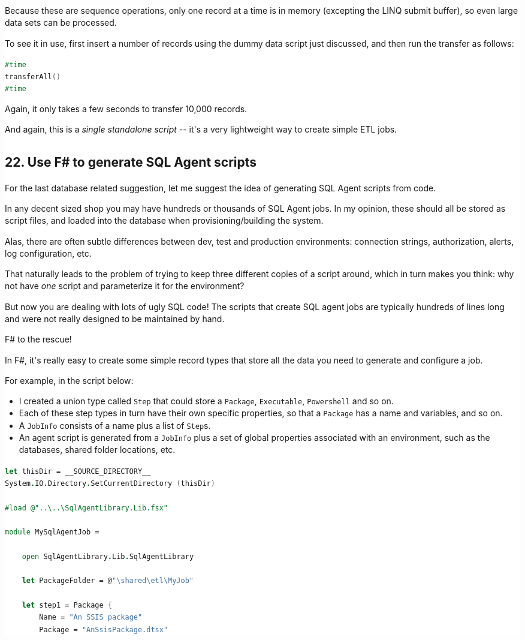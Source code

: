 
Because these are sequence operations, only one record at a time is in memory (excepting the LINQ submit buffer), so even large data sets can
be processed.

To see it in use, first insert a number of records using the dummy data script just discussed, and then run the transfer as follows:

```fsharp
#time
transferAll() 
#time
```

Again, it only takes a few seconds to transfer 10,000 records.

And again, this is a *single standalone script* -- it's a very lightweight way to create simple ETL jobs.

<a name="sql-sqlagent"></a>
## 22. Use F# to generate SQL Agent scripts 

For the last database related suggestion, let me suggest the idea of generating SQL Agent scripts from code.

In any decent sized shop you may have hundreds or thousands of SQL Agent jobs.  In my opinion, these should all be stored as script files, and 
loaded into the database when provisioning/building the system.

Alas, there are often subtle differences between dev, test and production environments: connection strings, authorization, alerts, log configuration, etc.

That naturally leads to the problem of trying to keep three different copies of a script around, which in turn makes you think:
why not have *one* script and parameterize it for the environment?

But now you are dealing with lots of ugly SQL code! The scripts that create SQL agent jobs are typically hundreds of lines long and were not really designed
to be maintained by hand.

F# to the rescue!

In F#, it's really easy to create some simple record types that store all the data you need to generate and configure a job.

For example, in the script below:

* I created a union type called `Step` that could store a `Package`, `Executable`, `Powershell` and so on.
* Each of these step types in turn have their own specific properties, so that a `Package` has a name and variables, and so on.
* A `JobInfo` consists of a name plus a list of `Step`s.
* An agent script is generated from a `JobInfo` plus a set of global properties associated with an environment, such as the databases, shared folder locations, etc.

```fsharp
let thisDir = __SOURCE_DIRECTORY__
System.IO.Directory.SetCurrentDirectory (thisDir)

#load @"..\..\SqlAgentLibrary.Lib.fsx"
      
module MySqlAgentJob = 

    open SqlAgentLibrary.Lib.SqlAgentLibrary
    
    let PackageFolder = @"\shared\etl\MyJob"

    let step1 = Package {
        Name = "An SSIS package"
        Package = "AnSsisPackage.dtsx"
```